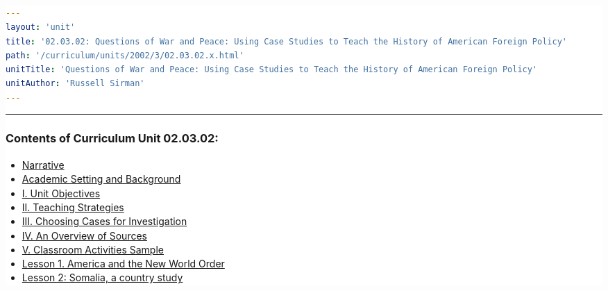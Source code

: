 ```yaml
---
layout: 'unit'
title: '02.03.02: Questions of War and Peace: Using Case Studies to Teach the History of American Foreign Policy'
path: '/curriculum/units/2002/3/02.03.02.x.html'
unitTitle: 'Questions of War and Peace: Using Case Studies to Teach the History of American Foreign Policy'
unitAuthor: 'Russell Sirman'
---
```


<body>
<hr/>
 <h3>
  Contents of Curriculum Unit 02.03.02:
 </h3>
 <ul>
  <a href="#a">
   <li>
    Narrative
   </li>
  </a>
  <a href="#b">
   <li>
    Academic Setting and Background
   </li>
  </a>
  <a href="#c">
   <li>
    I. Unit Objectives
   </li>
  </a>
  <a href="#d">
   <li>
    II. Teaching Strategies
   </li>
  </a>
  <a href="#e">
   <li>
    III. Choosing Cases for Investigation
   </li>
  </a>
  <a href="#f">
   <li>
    IV. An Overview of Sources
   </li>
  </a>
  <a href="#g">
   <li>
    V. Classroom Activities Sample
   </li>
  </a>
  <a href="#h">
   <li>
    Lesson 1. America and the New World Order
   </li>
  </a>
  <a href="#i">
   <li>
    Lesson 2: Somalia, a country study
   </li>
  </a>
  <a href="#j">